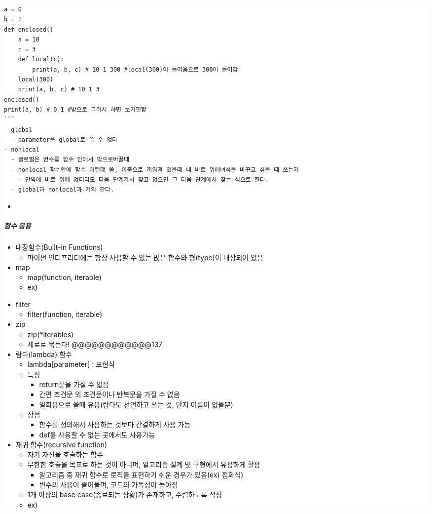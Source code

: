     a = 0
    b = 1
    def enclosed()
        a = 10
        c = 3
        def local(c):
            print(a, b, c) # 10 1 300 #local(300)이 들어옴으로 300이 들어감
        local(300)
        print(a, b, c) # 10 1 3
    enclosed()
    print(a, b) # 0 1 #방으로 그려서 하면 보기편함
    ```
    - global
      - parameter을 global로 쓸 수 없다
    - nonlocal
      - 글로벌은 변수를 함수 안에서 밖으로바꿀때
      - nonlocal 함수안에 함수 이럴떄 씀, 이중으로 끼워져 있을때 내 바로 위에녀석을 바꾸고 싶을 때 쓰는거
        - 만약에 바로 위에 없더라도 다음 단계가서 찾고 없으면 그 다음 단계에서 찾는 식으로 한다.
      - global과 nonlocal과 거의 같다.

 - 

##### 함수 응용
- 내장함수(Built-in Functions)
  - 파이썬 인터프리터에는 항상 사용할 수 있는 많은 함수와 형(type)이 내장되어 있음
- map
  - map(function, iterable)
  - ex)
    ```python

    ``` 
- filter
  - filter(function, iterable)
- zip
  - zip(*iterables)
  - 세로로 묶는다!
@@@@@@@@@@@@137
- 람다(lambda) 함수
  - lambda[parameter] : 표현식
  - 특징
    - return문을 가질 수 없음
    - 간편 조건문 외 조건문이나 반복문을 가질 수 없음
    - 일회용으로 쓸때 유용(람다도 선언하고 쓰는 것, 단지 이름이 없을뿐)
  - 장점
    - 함수를 정의해서 사용하는 것보다 간결하게 사용 가능
    - def를 사용할 수 없는 곳에서도 사용가능
- 재귀 함수(recursive function)
  - 자기 자신을 호출하는 함수
  - 무한한 호출을 목표로 하는 것이 아니며, 알고리즘 설계 및 구현에서 유용하게 활용
    - 알고리즘 중 재귀 함수로 로직을 표현하기 쉬운 경우가 있음(ex) 점화식)
    - 변수의 사용이 줄어들며, 코드의 가독성이 높아짐
  - 1개 이상의 base case(종료되는 상황)가 존재하고, 수렴하도록 작성
  - ex)
